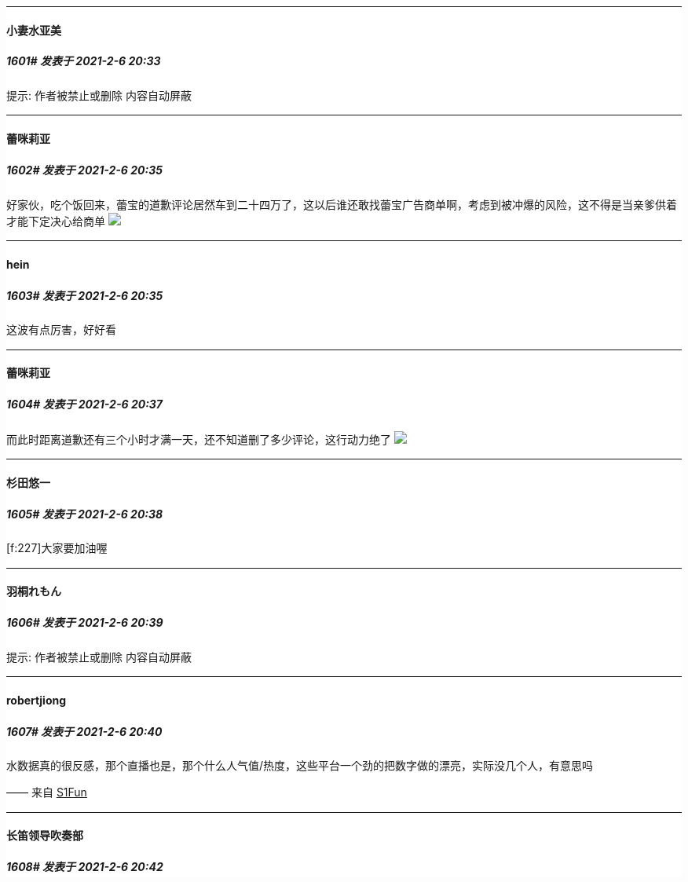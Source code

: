 *****

####  小妻水亚美  
##### 1601#       发表于 2021-2-6 20:33

提示: 作者被禁止或删除 内容自动屏蔽

*****

####  蕾咪莉亚  
##### 1602#       发表于 2021-2-6 20:35

好家伙，吃个饭回来，蕾宝的道歉评论居然车到二十四万了，这以后谁还敢找蕾宝广告商单啊，考虑到被冲爆的风险，这不得是当亲爹供着才能下定决心给商单 <img src="https://static.saraba1st.com/image/smiley/face2017/053.png" referrerpolicy="no-referrer">

*****

####  hein  
##### 1603#       发表于 2021-2-6 20:35

这波有点厉害，好好看

*****

####  蕾咪莉亚  
##### 1604#       发表于 2021-2-6 20:37

而此时距离道歉还有三个小时才满一天，还不知道删了多少评论，这行动力绝了 <img src="https://static.saraba1st.com/image/smiley/face2017/067.png" referrerpolicy="no-referrer">

*****

####  杉田悠一  
##### 1605#       发表于 2021-2-6 20:38

[f:227]大家要加油喔

*****

####  羽桐れもん  
##### 1606#       发表于 2021-2-6 20:39

提示: 作者被禁止或删除 内容自动屏蔽

*****

####  robertjiong  
##### 1607#       发表于 2021-2-6 20:40

水数据真的很反感，那个直播也是，那个什么人气值/热度，这些平台一个劲的把数字做的漂亮，实际没几个人，有意思吗

—— 来自 [S1Fun](https://s1fun.koalcat.com)

*****

####  长笛领导吹奏部  
##### 1608#       发表于 2021-2-6 20:42
